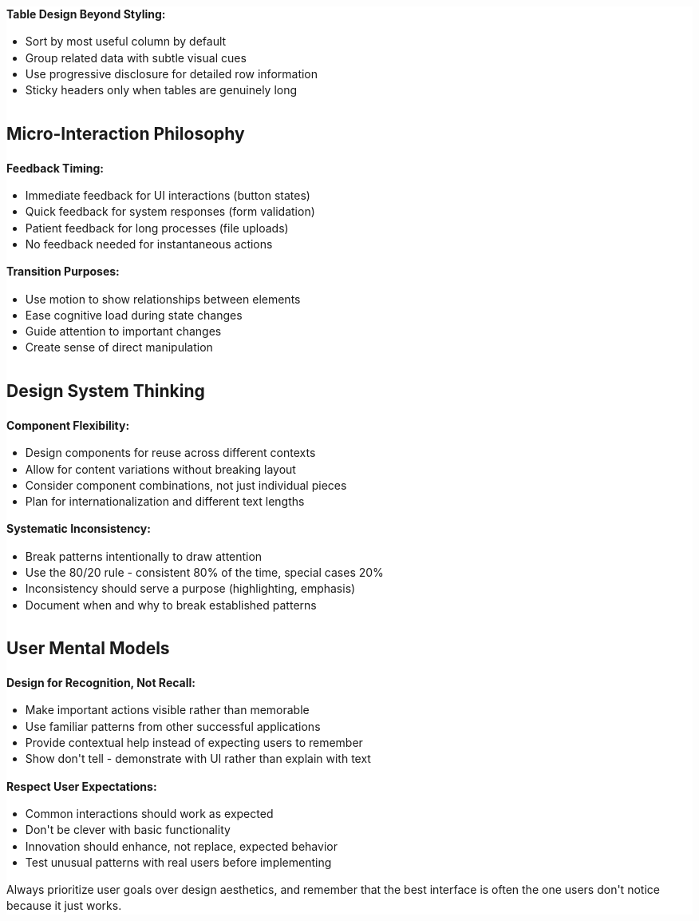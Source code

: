 **Table Design Beyond Styling:**

- Sort by most useful column by default
- Group related data with subtle visual cues
- Use progressive disclosure for detailed row information
- Sticky headers only when tables are genuinely long

## Micro-Interaction Philosophy

**Feedback Timing:**

- Immediate feedback for UI interactions (button states)
- Quick feedback for system responses (form validation)
- Patient feedback for long processes (file uploads)
- No feedback needed for instantaneous actions

**Transition Purposes:**

- Use motion to show relationships between elements
- Ease cognitive load during state changes
- Guide attention to important changes
- Create sense of direct manipulation

## Design System Thinking

**Component Flexibility:**

- Design components for reuse across different contexts
- Allow for content variations without breaking layout
- Consider component combinations, not just individual pieces
- Plan for internationalization and different text lengths

**Systematic Inconsistency:**

- Break patterns intentionally to draw attention
- Use the 80/20 rule - consistent 80% of the time, special cases 20%
- Inconsistency should serve a purpose (highlighting, emphasis)
- Document when and why to break established patterns

## User Mental Models

**Design for Recognition, Not Recall:**

- Make important actions visible rather than memorable
- Use familiar patterns from other successful applications
- Provide contextual help instead of expecting users to remember
- Show don't tell - demonstrate with UI rather than explain with text

**Respect User Expectations:**

- Common interactions should work as expected
- Don't be clever with basic functionality
- Innovation should enhance, not replace, expected behavior
- Test unusual patterns with real users before implementing

Always prioritize user goals over design aesthetics, and remember that the best interface is often the one users don't notice because it just works.
